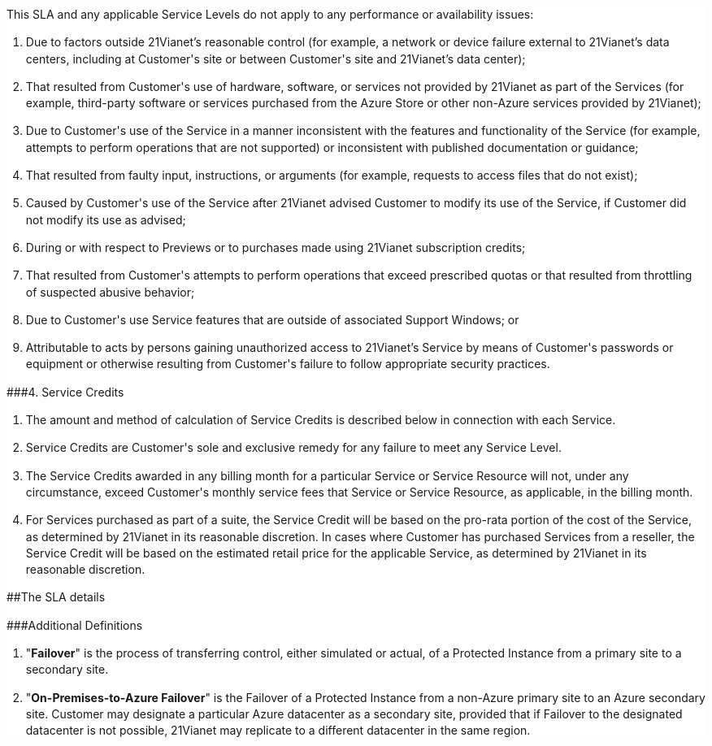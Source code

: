 This SLA and any applicable Service Levels do not apply to any performance or availability issues:

1. Due to factors outside 21Vianet’s reasonable control (for example, a network or device failure external to 21Vianet’s data centers, including at Customer's site or between Customer's site and 21Vianet’s data center);

2. That resulted from Customer's use of hardware, software, or services not provided by 21Vianet as part of the Services (for example, third-party software or services purchased from the Azure Store or other non-Azure services provided by 21Vianet);

3. Due to Customer's use of the Service in a manner inconsistent with the features and functionality of the Service (for example, attempts to perform operations that are not supported) or inconsistent with published documentation or guidance;

4. That resulted from faulty input, instructions, or arguments (for example, requests to access files that do not exist);

5. Caused by Customer's use of the Service after 21Vianet advised Customer to modify its use of the Service, if Customer did not modify its use as advised;

6. During or with respect to Previews or to purchases made using 21Vianet subscription credits;

7. That resulted from Customer's attempts to perform operations that exceed prescribed quotas or that resulted from throttling of suspected abusive behavior;

8. Due to Customer's use Service features that are outside of associated Support Windows; or

9. Attributable to acts by persons gaining unauthorized access to 21Vianet’s Service by means of Customer's passwords or equipment or otherwise resulting from Customer's failure to follow appropriate security practices.

###4. Service Credits

1. The amount and method of calculation of Service Credits is described below in connection with each Service. 

2. Service Credits are Customer's sole and exclusive remedy for any failure to meet any Service Level.

3. The Service Credits awarded in any billing month for a particular Service or Service Resource will not, under any circumstance, exceed Customer's monthly service fees that Service or Service Resource, as applicable, in the billing month.

4. For Services purchased as part of a suite, the Service Credit will be based on the pro-rata portion of the cost of the Service, as determined by 21Vianet in its reasonable discretion. In cases where Customer has purchased Services from a reseller, the Service Credit will be based on the estimated retail price for the applicable Service, as determined by 21Vianet in its reasonable discretion.


##The SLA details
 

###Additional Definitions
1. "**Failover**" is the process of transferring control, either simulated or actual, of a Protected Instance from a primary site to a secondary site. 

2. "**On-Premises-to-Azure Failover**" is the Failover of a Protected Instance from a non-Azure primary site to an Azure secondary site. Customer may designate a particular Azure datacenter as a secondary site, provided that if Failover to the designated datacenter is not possible, 21Vianet may replicate to a different datacenter in the same region. 
